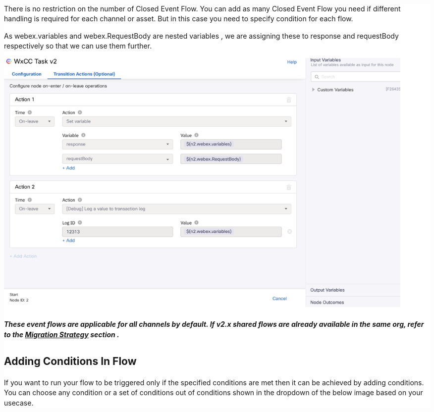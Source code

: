 There is no restriction on the number of Closed Event Flow. You can add as many Closed Event Flow you need if different handling is required for each channel or asset.
But in this case you need to specify condition for each flow.

As webex.variables and webex.RequestBody are nested variables , we are assigning these to response and requestBody respectively so that we can use them further.

<img width="800" alt="WxCC Task v2 Transition Actions" src="../../images/WxCC Task v2 Transition Actions.png">

##### These event flows are applicable for all channels by default. If v2.x shared flows are already available in the same org, refer to the [Migration Strategy](#migration-strategy) section .

## Adding Conditions In Flow
If you want to run your flow to be triggered only if the specified conditions are met then it can be achieved by adding conditions.
You can choose any condition or a set of conditions out of conditions shown in the dropdown of the below image based on your usecase.
